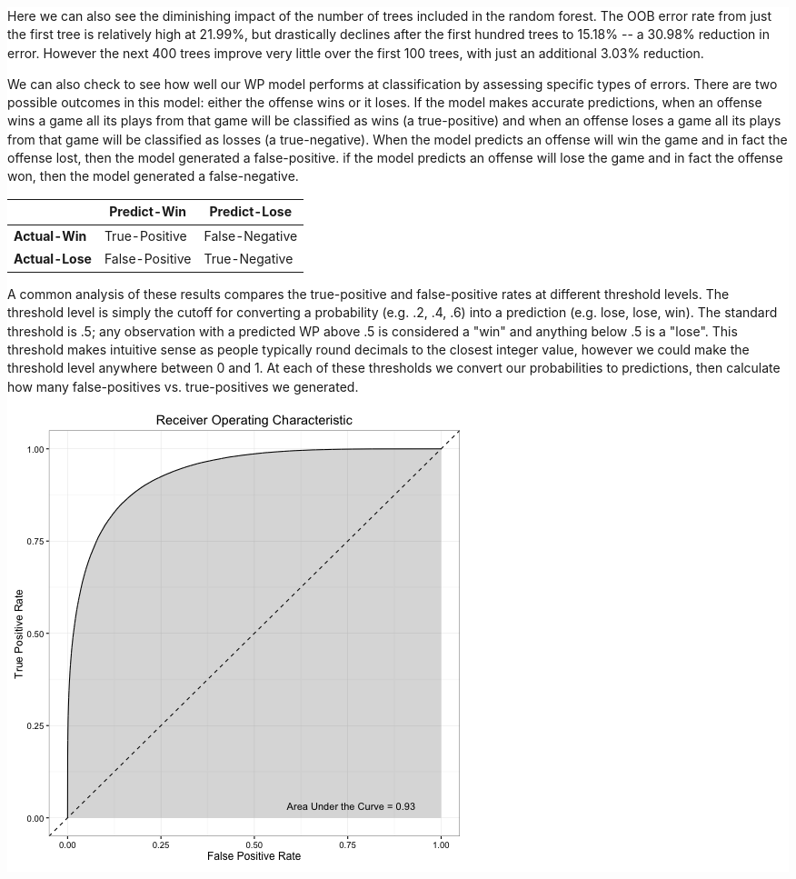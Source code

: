 Here we can also see the diminishing impact of the number of trees included in the random forest. The OOB error rate from just the first tree is relatively high at 21.99%, but drastically declines after the first hundred trees to 15.18% -- a 30.98% reduction in error. However the next 400 trees improve very little over the first 100 trees, with just an additional 3.03% reduction.

We can also check to see how well our WP model performs at classification by assessing specific types of errors. There are two possible outcomes in this model: either the offense wins or it loses. If the model makes accurate predictions, when an offense wins a game all its plays from that game will be classified as wins (a true-positive) and when an offense loses a game all its plays from that game will be classified as losses (a true-negative). When the model predicts an offense will win the game and in fact the offense lost, then the model generated a false-positive. if the model predicts an offense will lose the game and in fact the offense won, then the model generated a false-negative.

|                | Predict-Win    | Predict-Lose   |
|----------------|----------------|----------------|
|**Actual-Win**  | True-Positive  | False-Negative |
|**Actual-Lose** | False-Positive | True-Negative  |


A common analysis of these results compares the true-positive and false-positive rates at different threshold levels. The threshold level is simply the cutoff for converting a probability (e.g. .2, .4, .6) into a prediction (e.g. lose, lose, win). The standard threshold is .5; any observation with a predicted WP above .5 is considered a "win" and anything below .5 is a "lose". This threshold makes intuitive sense as people typically round decimals to the closest integer value, however we could make the threshold level anywhere between 0 and 1. At each of these thresholds we convert our probabilities to predictions, then calculate how many false-positives vs. true-positives we generated.

![center](/figs/2016-01-18-timeout-value-part-ii/rocplot-1.png) 

